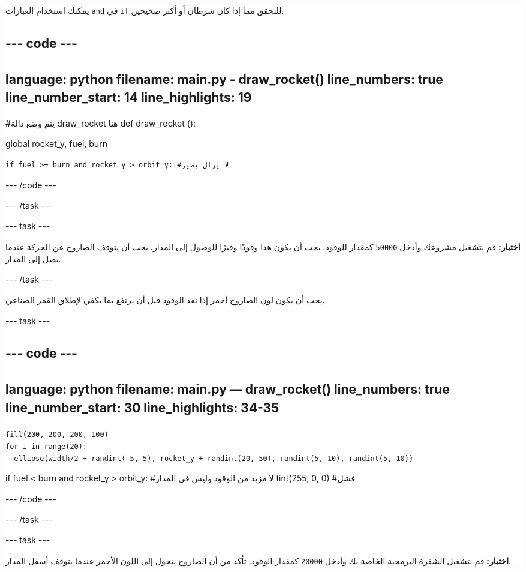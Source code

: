 يمكنك استخدام العبارات `and` في `if` للتحقق مما إذا كان شرطان أو أكثر صحيحين.

--- code ---
---
language: python 
filename: main.py - draw_rocket() 
line_numbers: true 
line_number_start: 14
line_highlights: 19
---

#يتم وضع دالة draw_rocket هنا
def draw_rocket ():

  global rocket_y, fuel, burn

    if fuel >= burn and rocket_y > orbit_y: #لا يزال يطير

--- /code ---

--- /task ---

--- task ---

**اختبار:** قم بتشغيل مشروعك وأدخل `50000` كمقدار للوقود. يجب أن يكون هذا وقودًا وفيرًا للوصول إلى المدار. يجب أن يتوقف الصاروخ عن الحركة عندما يصل إلى المدار.

--- /task ---

يجب أن يكون لون الصاروخ أحمر إذا نفد الوقود قبل أن يرتفع بما يكفي لإطلاق القمر الصناعي.

--- task ---

--- code ---
---
language: python 
filename: main.py — draw_rocket() 
line_numbers: true 
line_number_start: 30
line_highlights: 34-35
---

    fill(200, 200, 200, 100)   
    for i in range(20):   
      ellipse(width/2 + randint(-5, 5), rocket_y + randint(20, 50), randint(5, 10), randint(5, 10))

  if fuel < burn and rocket_y > orbit_y: #لا مزيد من الوقود وليس في المدار 
    tint(255, 0, 0) #فشل

--- /code ---

--- /task ---

--- task ---

**اختبار:** قم بتشغيل الشفرة البرمجية الخاصة بك وأدخل `20000` كمقدار الوقود. تأكد من أن الصاروخ يتحول إلى اللون الأحمر عندما يتوقف أسفل المدار.
